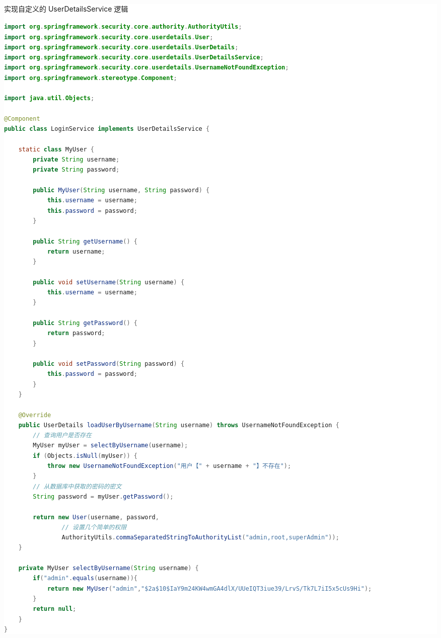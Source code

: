 实现自定义的 UserDetailsService 逻辑

```java
import org.springframework.security.core.authority.AuthorityUtils;
import org.springframework.security.core.userdetails.User;
import org.springframework.security.core.userdetails.UserDetails;
import org.springframework.security.core.userdetails.UserDetailsService;
import org.springframework.security.core.userdetails.UsernameNotFoundException;
import org.springframework.stereotype.Component;

import java.util.Objects;

@Component
public class LoginService implements UserDetailsService {

    static class MyUser {
        private String username;
        private String password;

        public MyUser(String username, String password) {
            this.username = username;
            this.password = password;
        }

        public String getUsername() {
            return username;
        }

        public void setUsername(String username) {
            this.username = username;
        }

        public String getPassword() {
            return password;
        }

        public void setPassword(String password) {
            this.password = password;
        }
    }

    @Override
    public UserDetails loadUserByUsername(String username) throws UsernameNotFoundException {
        // 查询用户是否存在
        MyUser myUser = selectByUsername(username);
        if (Objects.isNull(myUser)) {
            throw new UsernameNotFoundException("用户【" + username + "】不存在");
        }
        // 从数据库中获取的密码的密文
        String password = myUser.getPassword();

        return new User(username, password,
                // 设置几个简单的权限
                AuthorityUtils.commaSeparatedStringToAuthorityList("admin,root,superAdmin"));
    }

    private MyUser selectByUsername(String username) {
        if("admin".equals(username)){
            return new MyUser("admin","$2a$10$IaY9m24KW4wmGA4dlX/UUeIQT3iue39/LrvS/Tk7L7iI5x5cUs9Hi");
        }
        return null;
    }
}
```
